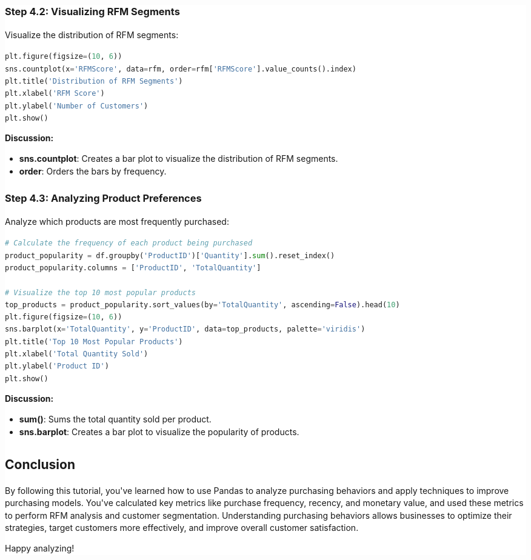### Step 4.2: Visualizing RFM Segments

Visualize the distribution of RFM segments:

```python
plt.figure(figsize=(10, 6))
sns.countplot(x='RFMScore', data=rfm, order=rfm['RFMScore'].value_counts().index)
plt.title('Distribution of RFM Segments')
plt.xlabel('RFM Score')
plt.ylabel('Number of Customers')
plt.show()
```

**Discussion:**
- **sns.countplot**: Creates a bar plot to visualize the distribution of RFM segments.
- **order**: Orders the bars by frequency.

### Step 4.3: Analyzing Product Preferences

Analyze which products are most frequently purchased:

```python
# Calculate the frequency of each product being purchased
product_popularity = df.groupby('ProductID')['Quantity'].sum().reset_index()
product_popularity.columns = ['ProductID', 'TotalQuantity']

# Visualize the top 10 most popular products
top_products = product_popularity.sort_values(by='TotalQuantity', ascending=False).head(10)
plt.figure(figsize=(10, 6))
sns.barplot(x='TotalQuantity', y='ProductID', data=top_products, palette='viridis')
plt.title('Top 10 Most Popular Products')
plt.xlabel('Total Quantity Sold')
plt.ylabel('Product ID')
plt.show()
```

**Discussion:**
- **sum()**: Sums the total quantity sold per product.
- **sns.barplot**: Creates a bar plot to visualize the popularity of products.

## Conclusion

By following this tutorial, you've learned how to use Pandas to analyze purchasing behaviors and apply techniques to improve purchasing models. You've calculated key metrics like purchase frequency, recency, and monetary value, and used these metrics to perform RFM analysis and customer segmentation. Understanding purchasing behaviors allows businesses to optimize their strategies, target customers more effectively, and improve overall customer satisfaction.

Happy analyzing!